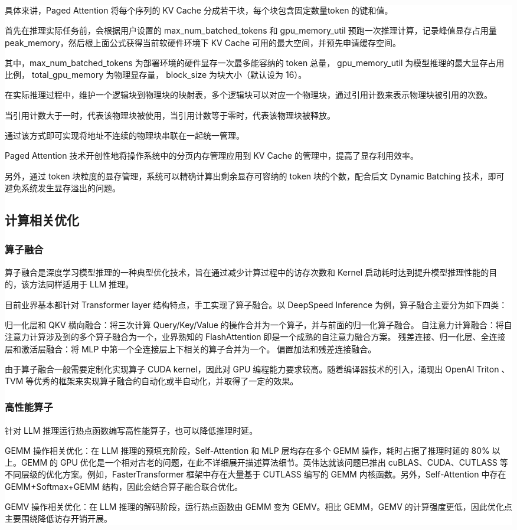 具体来讲，Paged Attention 将每个序列的 KV Cache 分成若干块，每个块包含固定数量token 的键和值。





首先在推理实际任务前，会根据用户设置的 max_num_batched_tokens 和 gpu_memory_util 预跑一次推理计算，记录峰值显存占用量 peak_memory，然后根上面公式获得当前软硬件环境下 KV Cache 可用的最大空间，并预先申请缓存空间。

其中，max_num_batched_tokens 为部署环境的硬件显存一次最多能容纳的 token 总量，
gpu_memory_util 为模型推理的最大显存占用比例，
total_gpu_memory 为物理显存量， 
block_size 为块大小（默认设为 16）。



在实际推理过程中，维护一个逻辑块到物理块的映射表，多个逻辑块可以对应一个物理块，通过引用计数来表示物理块被引用的次数。

当引用计数大于一时，代表该物理块被使用，当引用计数等于零时，代表该物理块被释放。

通过该方式即可实现将地址不连续的物理块串联在一起统一管理。

Paged Attention 技术开创性地将操作系统中的分页内存管理应用到 KV Cache 的管理中，提高了显存利用效率。

另外，通过 token 块粒度的显存管理，系统可以精确计算出剩余显存可容纳的 token 块的个数，配合后文 Dynamic Batching 技术，即可避免系统发生显存溢出的问题。




## 计算相关优化



### 算子融合

算子融合是深度学习模型推理的一种典型优化技术，旨在通过减少计算过程中的访存次数和 Kernel 启动耗时达到提升模型推理性能的目的，该方法同样适用于 LLM 推理。



目前业界基本都针对 Transformer layer 结构特点，手工实现了算子融合。以 DeepSpeed Inference 为例，算子融合主要分为如下四类：

归一化层和 QKV 横向融合：将三次计算 Query/Key/Value 的操作合并为一个算子，并与前面的归一化算子融合。
自注意力计算融合：将自注意力计算涉及到的多个算子融合为一个，业界熟知的 FlashAttention 即是一个成熟的自注意力融合方案。
残差连接、归一化层、全连接层和激活层融合：将 MLP 中第一个全连接层上下相关的算子合并为一个。
偏置加法和残差连接融合。



由于算子融合一般需要定制化实现算子 CUDA kernel，因此对 GPU 编程能力要求较高。随着编译器技术的引入，涌现出 OpenAI Triton 、TVM 等优秀的框架来实现算子融合的自动化或半自动化，并取得了一定的效果。




### 高性能算子


针对 LLM 推理运行热点函数编写高性能算子，也可以降低推理时延。

GEMM 操作相关优化：在 LLM 推理的预填充阶段，Self-Attention 和 MLP 层均存在多个 GEMM 操作，耗时占据了推理时延的 80% 以上。GEMM 的 GPU 优化是一个相对古老的问题，在此不详细展开描述算法细节。英伟达就该问题已推出 cuBLAS、CUDA、CUTLASS 等不同层级的优化方案。例如，FasterTransformer 框架中存在大量基于 CUTLASS 编写的 GEMM 内核函数。另外，Self-Attention 中存在 GEMM+Softmax+GEMM 结构，因此会结合算子融合联合优化。


GEMV 操作相关优化：在 LLM 推理的解码阶段，运行热点函数由 GEMM 变为 GEMV。相比 GEMM，GEMV 的计算强度更低，因此优化点主要围绕降低访存开销开展。
